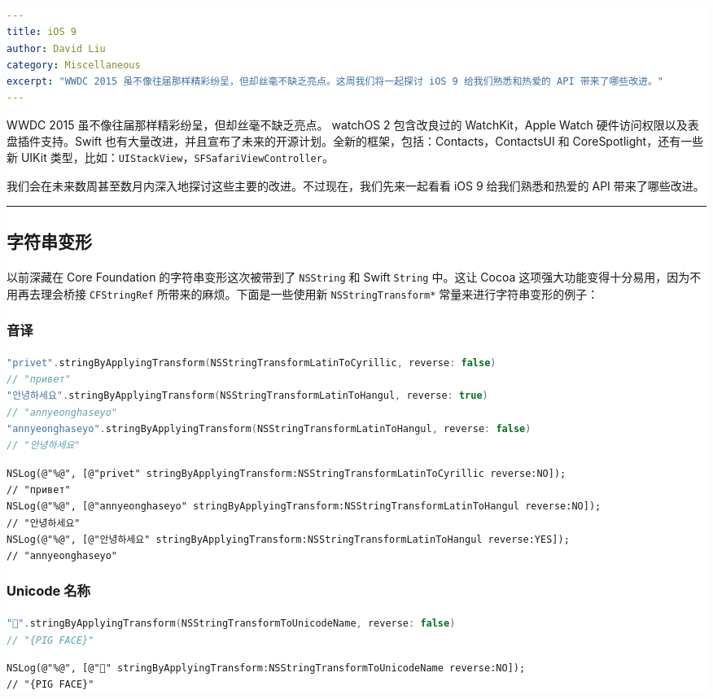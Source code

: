 ```yaml
---
title: iOS 9
author: David Liu
category: Miscellaneous
excerpt: "WWDC 2015 虽不像往届那样精彩纷呈，但却丝毫不缺乏亮点。这周我们将一起探讨 iOS 9 给我们熟悉和热爱的 API 带来了哪些改进。"
---
```


WWDC 2015 虽不像往届那样精彩纷呈，但却丝毫不缺乏亮点。 watchOS 2 包含改良过的 WatchKit，Apple Watch 硬件访问权限以及表盘插件支持。Swift 也有大量改进，并且宣布了未来的开源计划。全新的框架，包括：Contacts，ContactsUI 和 CoreSpotlight，还有一些新 UIKit 类型，比如：`UIStackView`，`SFSafariViewController`。

我们会在未来数周甚至数月内深入地探讨这些主要的改进。不过现在，我们先来一起看看 iOS 9 给我们熟悉和热爱的 API 带来了哪些改进。


* * *


## 字符串变形

以前深藏在 Core Foundation 的字符串变形这次被带到了 `NSString` 和 Swift `String` 中。这让 Cocoa 这项强大功能变得十分易用，因为不用再去理会桥接 `CFStringRef` 所带来的麻烦。下面是一些使用新 `NSStringTransform*` 常量来进行字符串变形的例子：

### 音译

```swift
"privet".stringByApplyingTransform(NSStringTransformLatinToCyrillic, reverse: false)
// "привет"
"안녕하세요".stringByApplyingTransform(NSStringTransformLatinToHangul, reverse: true)
// "annyeonghaseyo"
"annyeonghaseyo".stringByApplyingTransform(NSStringTransformLatinToHangul, reverse: false)
// "안녕하세요"
```
```objc
NSLog(@"%@", [@"privet" stringByApplyingTransform:NSStringTransformLatinToCyrillic reverse:NO]);
// "привет"
NSLog(@"%@", [@"annyeonghaseyo" stringByApplyingTransform:NSStringTransformLatinToHangul reverse:NO]);
// "안녕하세요"
NSLog(@"%@", [@"안녕하세요" stringByApplyingTransform:NSStringTransformLatinToHangul reverse:YES]);
// "annyeonghaseyo"
```

### Unicode 名称

```swift
"🐷".stringByApplyingTransform(NSStringTransformToUnicodeName, reverse: false)
// "{PIG FACE}"
```
```objc
NSLog(@"%@", [@"🐷" stringByApplyingTransform:NSStringTransformToUnicodeName reverse:NO]);
// "{PIG FACE}"
```
